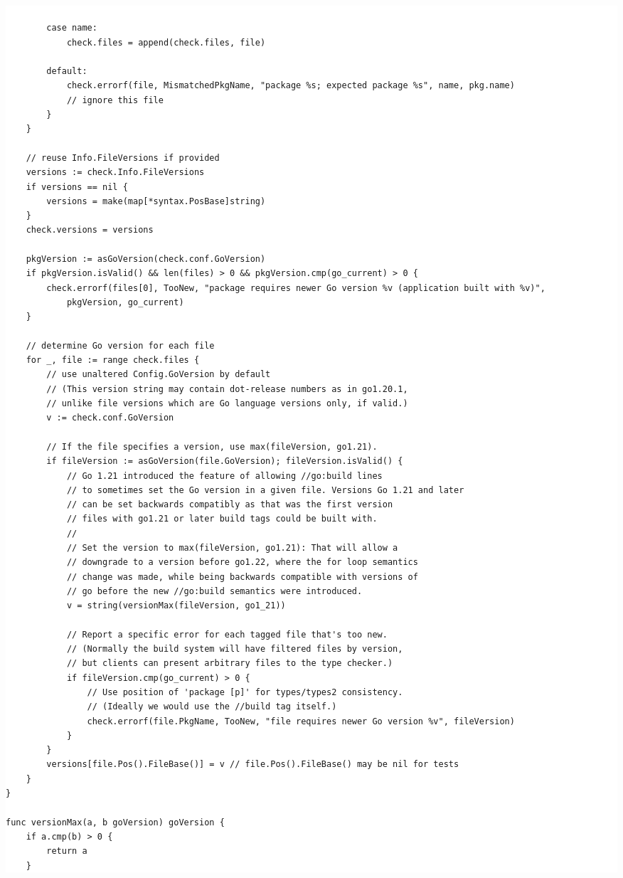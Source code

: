 ```

		case name:
			check.files = append(check.files, file)

		default:
			check.errorf(file, MismatchedPkgName, "package %s; expected package %s", name, pkg.name)
			// ignore this file
		}
	}

	// reuse Info.FileVersions if provided
	versions := check.Info.FileVersions
	if versions == nil {
		versions = make(map[*syntax.PosBase]string)
	}
	check.versions = versions

	pkgVersion := asGoVersion(check.conf.GoVersion)
	if pkgVersion.isValid() && len(files) > 0 && pkgVersion.cmp(go_current) > 0 {
		check.errorf(files[0], TooNew, "package requires newer Go version %v (application built with %v)",
			pkgVersion, go_current)
	}

	// determine Go version for each file
	for _, file := range check.files {
		// use unaltered Config.GoVersion by default
		// (This version string may contain dot-release numbers as in go1.20.1,
		// unlike file versions which are Go language versions only, if valid.)
		v := check.conf.GoVersion

		// If the file specifies a version, use max(fileVersion, go1.21).
		if fileVersion := asGoVersion(file.GoVersion); fileVersion.isValid() {
			// Go 1.21 introduced the feature of allowing //go:build lines
			// to sometimes set the Go version in a given file. Versions Go 1.21 and later
			// can be set backwards compatibly as that was the first version
			// files with go1.21 or later build tags could be built with.
			//
			// Set the version to max(fileVersion, go1.21): That will allow a
			// downgrade to a version before go1.22, where the for loop semantics
			// change was made, while being backwards compatible with versions of
			// go before the new //go:build semantics were introduced.
			v = string(versionMax(fileVersion, go1_21))

			// Report a specific error for each tagged file that's too new.
			// (Normally the build system will have filtered files by version,
			// but clients can present arbitrary files to the type checker.)
			if fileVersion.cmp(go_current) > 0 {
				// Use position of 'package [p]' for types/types2 consistency.
				// (Ideally we would use the //build tag itself.)
				check.errorf(file.PkgName, TooNew, "file requires newer Go version %v", fileVersion)
			}
		}
		versions[file.Pos().FileBase()] = v // file.Pos().FileBase() may be nil for tests
	}
}

func versionMax(a, b goVersion) goVersion {
	if a.cmp(b) > 0 {
		return a
	}
```
